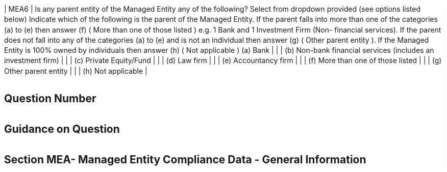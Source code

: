 | MEA6                                                              | Is any parent entity of the Managed Entity any of the following? Select from dropdown provided (see options listed below) Indicate which of the following is the parent of the Managed Entity. If the parent falls into more than one of the categories (a) to (e) then answer  (f) ( More than one of those listed ) e.g. 1 Bank and 1 Investment Firm (Non-  financial services).  If the parent does not fall into any of the categories (a) to (e)  and  is not an  individual then answer (g) ( Other parent entity ).  If the Managed Entity is 100% owned by individuals then answer (h) ( Not  applicable ) (a) Bank |
|                                                                   | (b) Non-bank financial services (includes an investment firm)                                                                                                                                                                                                                                                                                                                                                                                                                                                                                                                                                                |
|                                                                   | (c) Private Equity/Fund                                                                                                                                                                                                                                                                                                                                                                                                                                                                                                                                                                                                      |
|                                                                   | (d) Law firm                                                                                                                                                                                                                                                                                                                                                                                                                                                                                                                                                                                                                 |
|                                                                   | (e) Accountancy firm                                                                                                                                                                                                                                                                                                                                                                                                                                                                                                                                                                                                         |
|                                                                   | (f) More than one of those listed                                                                                                                                                                                                                                                                                                                                                                                                                                                                                                                                                                                            |
|                                                                   | (g) Other parent entity                                                                                                                                                                                                                                                                                                                                                                                                                                                                                                                                                                                                      |
|                                                                   | (h) Not applicable                                                                                                                                                                                                                                                                                                                                                                                                                                                                                                                                                                                                           |

## Question Number

## Guidance on Question

## Section MEA- Managed Entity Compliance Data - General Information
